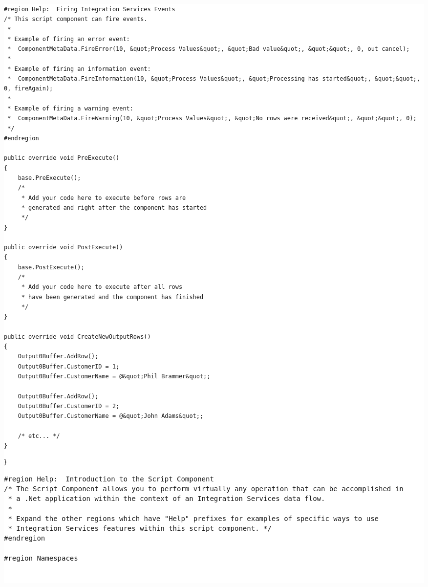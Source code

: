     #region Help:  Firing Integration Services Events
    /* This script component can fire events.
     *
     * Example of firing an error event:
     *  ComponentMetaData.FireError(10, &quot;Process Values&quot;, &quot;Bad value&quot;, &quot;&quot;, 0, out cancel);
     *
     * Example of firing an information event:
     *  ComponentMetaData.FireInformation(10, &quot;Process Values&quot;, &quot;Processing has started&quot;, &quot;&quot;, 0, fireAgain);
     *
     * Example of firing a warning event:
     *  ComponentMetaData.FireWarning(10, &quot;Process Values&quot;, &quot;No rows were received&quot;, &quot;&quot;, 0);
     */
    #endregion

    public override void PreExecute()
    {
        base.PreExecute();
        /*
         * Add your code here to execute before rows are
         * generated and right after the component has started
         */
    }

    public override void PostExecute()
    {
        base.PostExecute();
        /*
         * Add your code here to execute after all rows 
         * have been generated and the component has finished
         */
    }

    public override void CreateNewOutputRows()
    {
        Output0Buffer.AddRow();
        Output0Buffer.CustomerID = 1;
        Output0Buffer.CustomerName = @&quot;Phil Brammer&quot;;

        Output0Buffer.AddRow();
        Output0Buffer.CustomerID = 2;
        Output0Buffer.CustomerName = @&quot;John Adams&quot;;

        /* etc... */
    }

}
</pre>
<div class="preview">
<pre class="csharp"><span class="cs__preproc">#region&nbsp;Help:&nbsp;&nbsp;Introduction&nbsp;to&nbsp;the&nbsp;Script&nbsp;Component</span>&nbsp;
<span class="cs__mlcom">/*&nbsp;The&nbsp;Script&nbsp;Component&nbsp;allows&nbsp;you&nbsp;to&nbsp;perform&nbsp;virtually&nbsp;any&nbsp;operation&nbsp;that&nbsp;can&nbsp;be&nbsp;accomplished&nbsp;in&nbsp;
&nbsp;*&nbsp;a&nbsp;.Net&nbsp;application&nbsp;within&nbsp;the&nbsp;context&nbsp;of&nbsp;an&nbsp;Integration&nbsp;Services&nbsp;data&nbsp;flow.&nbsp;
&nbsp;*&nbsp;
&nbsp;*&nbsp;Expand&nbsp;the&nbsp;other&nbsp;regions&nbsp;which&nbsp;have&nbsp;&quot;Help&quot;&nbsp;prefixes&nbsp;for&nbsp;examples&nbsp;of&nbsp;specific&nbsp;ways&nbsp;to&nbsp;use&nbsp;
&nbsp;*&nbsp;Integration&nbsp;Services&nbsp;features&nbsp;within&nbsp;this&nbsp;script&nbsp;component.&nbsp;*/</span><span class="cs__preproc">&nbsp;
#endregion</span><span class="cs__preproc">&nbsp;
&nbsp;
#region&nbsp;Namespaces</span>&nbsp;